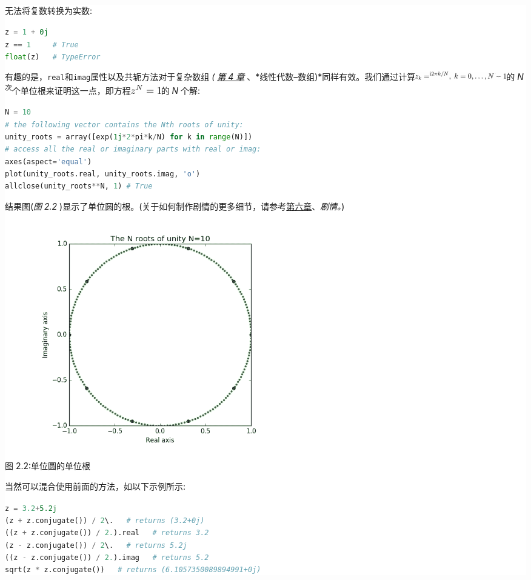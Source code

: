 无法将复数转换为实数:

```py
z = 1 + 0j 
z == 1     # True 
float(z)   # TypeError
```

有趣的是，`real`和`imag`属性以及共轭方法对于复杂数组 *( [第 4 章](04.html "Chapter 4. Linear Algebra – Arrays")* 、*线性代数–数组)*同样有效。我们通过计算![Real and imaginary parts](img/rootsofunity.jpg)的 *N* <sup>次</sup>个单位根来证明这一点，即方程![Real and imaginary parts](img/rootsofunity1.jpg)的 *N* 个解:

```py
N = 10
# the following vector contains the Nth roots of unity: 
unity_roots = array([exp(1j*2*pi*k/N) for k in range(N)])
# access all the real or imaginary parts with real or imag:
axes(aspect='equal')
plot(unity_roots.real, unity_roots.imag, 'o')
allclose(unity_roots**N, 1) # True
```

结果图(*图 2.2* )显示了单位圆的根。(关于如何制作剧情的更多细节，请参考[第六章](06.html "Chapter 6. Plotting")、*剧情。*)

![Real and imaginary parts](img/nrootsofunity.jpg)

图 2.2:单位圆的单位根

当然可以混合使用前面的方法，如以下示例所示:

```py
z = 3.2+5.2j 
(z + z.conjugate()) / 2\.   # returns (3.2+0j) 
((z + z.conjugate()) / 2.).real   # returns 3.2 
(z - z.conjugate()) / 2\.   # returns 5.2j 
((z - z.conjugate()) / 2.).imag   # returns 5.2 
sqrt(z * z.conjugate())   # returns (6.1057350089894991+0j)
```
